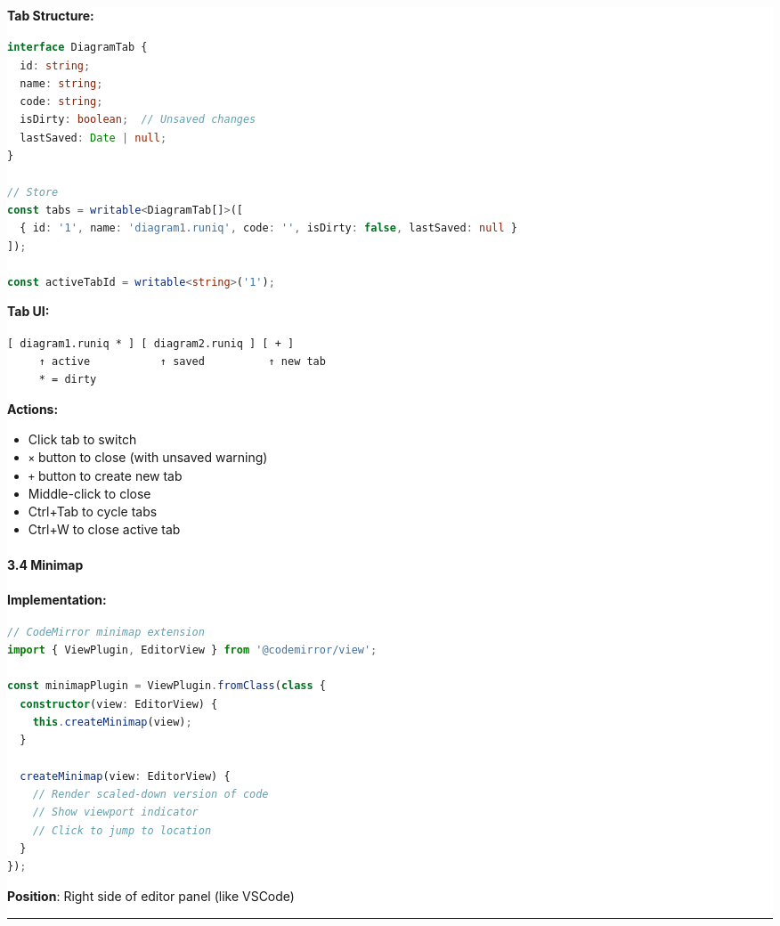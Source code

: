 **Tab Structure:**
```typescript
interface DiagramTab {
  id: string;
  name: string;
  code: string;
  isDirty: boolean;  // Unsaved changes
  lastSaved: Date | null;
}

// Store
const tabs = writable<DiagramTab[]>([
  { id: '1', name: 'diagram1.runiq', code: '', isDirty: false, lastSaved: null }
]);

const activeTabId = writable<string>('1');
```

**Tab UI:**
```
[ diagram1.runiq * ] [ diagram2.runiq ] [ + ]
     ↑ active           ↑ saved          ↑ new tab
     * = dirty
```

**Actions:**
- Click tab to switch
- `×` button to close (with unsaved warning)
- `+` button to create new tab
- Middle-click to close
- Ctrl+Tab to cycle tabs
- Ctrl+W to close active tab

#### 3.4 Minimap

**Implementation:**
```typescript
// CodeMirror minimap extension
import { ViewPlugin, EditorView } from '@codemirror/view';

const minimapPlugin = ViewPlugin.fromClass(class {
  constructor(view: EditorView) {
    this.createMinimap(view);
  }
  
  createMinimap(view: EditorView) {
    // Render scaled-down version of code
    // Show viewport indicator
    // Click to jump to location
  }
});
```

**Position**: Right side of editor panel (like VSCode)

---